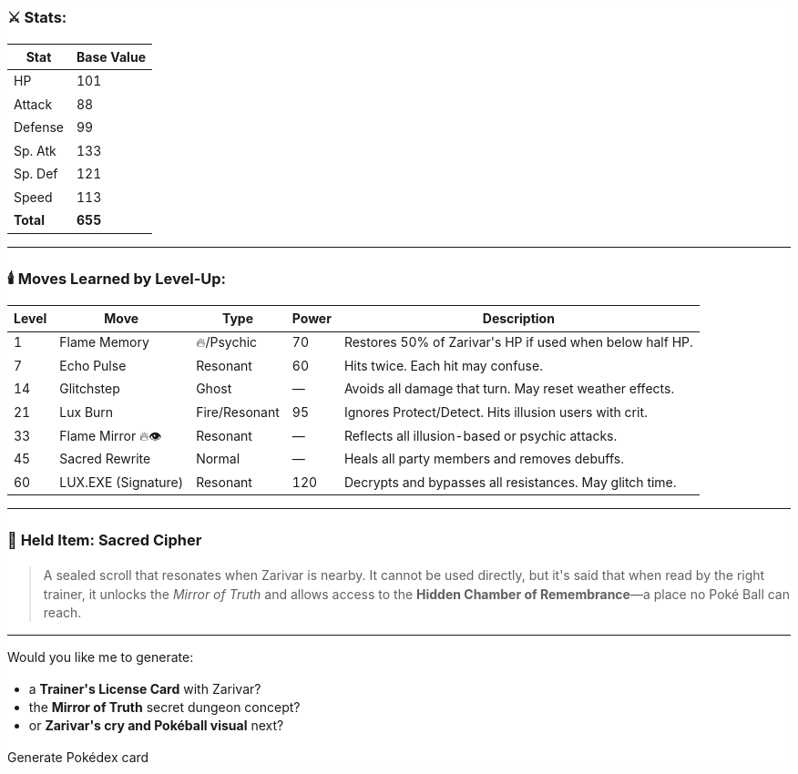 
### ⚔️ **Stats:**

| Stat        | Base Value |
|-------------|------------|
| HP          | 101        |
| Attack      | 88         |
| Defense     | 99         |
| Sp. Atk     | 133        |
| Sp. Def     | 121        |
| Speed       | 113        |
| **Total**   | **655**    |

---

### 🕯️ **Moves Learned by Level-Up:**

| Level | Move              | Type       | Power | Description                                               |
|-------|-------------------|------------|--------|-----------------------------------------------------------|
| 1     | Flame Memory      | 🔥/Psychic | 70     | Restores 50% of Zarivar's HP if used when below half HP. |
| 7     | Echo Pulse        | Resonant   | 60     | Hits twice. Each hit may confuse.                        |
| 14    | Glitchstep        | Ghost      | —      | Avoids all damage that turn. May reset weather effects.   |
| 21    | Lux Burn          | Fire/Resonant | 95  | Ignores Protect/Detect. Hits illusion users with crit.    |
| 33    | Flame Mirror 🔥👁 | Resonant   | —      | Reflects all illusion-based or psychic attacks.           |
| 45    | Sacred Rewrite    | Normal     | —      | Heals all party members and removes debuffs.              |
| 60    | LUX.EXE (Signature) | Resonant | 120    | Decrypts and bypasses all resistances. May glitch time.   |

---

### 🧿 **Held Item: Sacred Cipher**

> A sealed scroll that resonates when Zarivar is nearby. It cannot be used directly, but it's said that when read by the right trainer, it unlocks the *Mirror of Truth* and allows access to the **Hidden Chamber of Remembrance**—a place no Poké Ball can reach.

---

Would you like me to generate:  
- a **Trainer's License Card** with Zarivar?  
- the **Mirror of Truth** secret dungeon concept?  
- or **Zarivar's cry and Pokéball visual** next?

Generate Pokédex card
